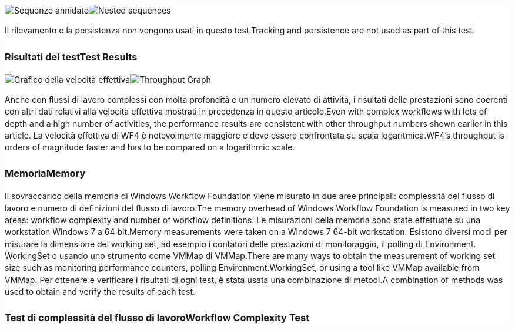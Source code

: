  <span data-ttu-id="7c1b6-370">![Sequenze annidate](../../../docs/framework/windows-workflow-foundation/media/nestedsequencewf.gif "NestedSequenceWF")</span><span class="sxs-lookup"><span data-stu-id="7c1b6-370">![Nested sequences](../../../docs/framework/windows-workflow-foundation/media/nestedsequencewf.gif "NestedSequenceWF")</span></span>

 <span data-ttu-id="7c1b6-371">Il rilevamento e la persistenza non vengono usati in questo test.</span><span class="sxs-lookup"><span data-stu-id="7c1b6-371">Tracking and persistence are not used as part of this test.</span></span>

### <a name="test-results"></a><span data-ttu-id="7c1b6-372">Risultati del test</span><span class="sxs-lookup"><span data-stu-id="7c1b6-372">Test Results</span></span>
 <span data-ttu-id="7c1b6-373">![Grafico della velocità effettiva](../../../docs/framework/windows-workflow-foundation/media/testresults1.gif "TestResults1")</span><span class="sxs-lookup"><span data-stu-id="7c1b6-373">![Throughput Graph](../../../docs/framework/windows-workflow-foundation/media/testresults1.gif "TestResults1")</span></span>

 <span data-ttu-id="7c1b6-374">Anche con flussi di lavoro complessi con molta profondità e un numero elevato di attività, i risultati delle prestazioni sono coerenti con altri dati relativi alla velocità effettiva mostrati in precedenza in questo articolo.</span><span class="sxs-lookup"><span data-stu-id="7c1b6-374">Even with complex workflows with lots of depth and a high number of activities, the performance results are consistent with other throughput numbers shown earlier in this article.</span></span>  <span data-ttu-id="7c1b6-375">La velocità effettiva di WF4 è notevolmente maggiore e deve essere confrontata su scala logaritmica.</span><span class="sxs-lookup"><span data-stu-id="7c1b6-375">WF4’s throughput is orders of magnitude faster and has to be compared on a logarithmic scale.</span></span>

### <a name="memory"></a><span data-ttu-id="7c1b6-376">Memoria</span><span class="sxs-lookup"><span data-stu-id="7c1b6-376">Memory</span></span>
 <span data-ttu-id="7c1b6-377">Il sovraccarico della memoria di Windows Workflow Foundation viene misurato in due aree principali: complessità del flusso di lavoro e numero di definizioni del flusso di lavoro.</span><span class="sxs-lookup"><span data-stu-id="7c1b6-377">The memory overhead of Windows Workflow Foundation is measured in two key areas: workflow complexity and number of workflow definitions.</span></span>  <span data-ttu-id="7c1b6-378">Le misurazioni della memoria sono state effettuate su una workstation Windows 7 a 64 bit.</span><span class="sxs-lookup"><span data-stu-id="7c1b6-378">Memory measurements were taken on a Windows 7 64-bit workstation.</span></span>  <span data-ttu-id="7c1b6-379">Esistono diversi modi per misurare la dimensione del working set, ad esempio i contatori delle prestazioni di monitoraggio, il polling di Environment. WorkingSet o usando uno strumento come VMMap di [VMMap](https://technet.microsoft.com/sysinternals/dd535533.aspx).</span><span class="sxs-lookup"><span data-stu-id="7c1b6-379">There are many ways to obtain the measurement of working set size such as monitoring performance counters, polling Environment.WorkingSet, or using a tool like VMMap available from [VMMap](https://technet.microsoft.com/sysinternals/dd535533.aspx).</span></span> <span data-ttu-id="7c1b6-380">Per ottenere e verificare i risultati di ogni test, è stata usata una combinazione di metodi.</span><span class="sxs-lookup"><span data-stu-id="7c1b6-380">A combination of methods was used to obtain and verify the results of each test.</span></span>

### <a name="workflow-complexity-test"></a><span data-ttu-id="7c1b6-381">Test di complessità del flusso di lavoro</span><span class="sxs-lookup"><span data-stu-id="7c1b6-381">Workflow Complexity Test</span></span>